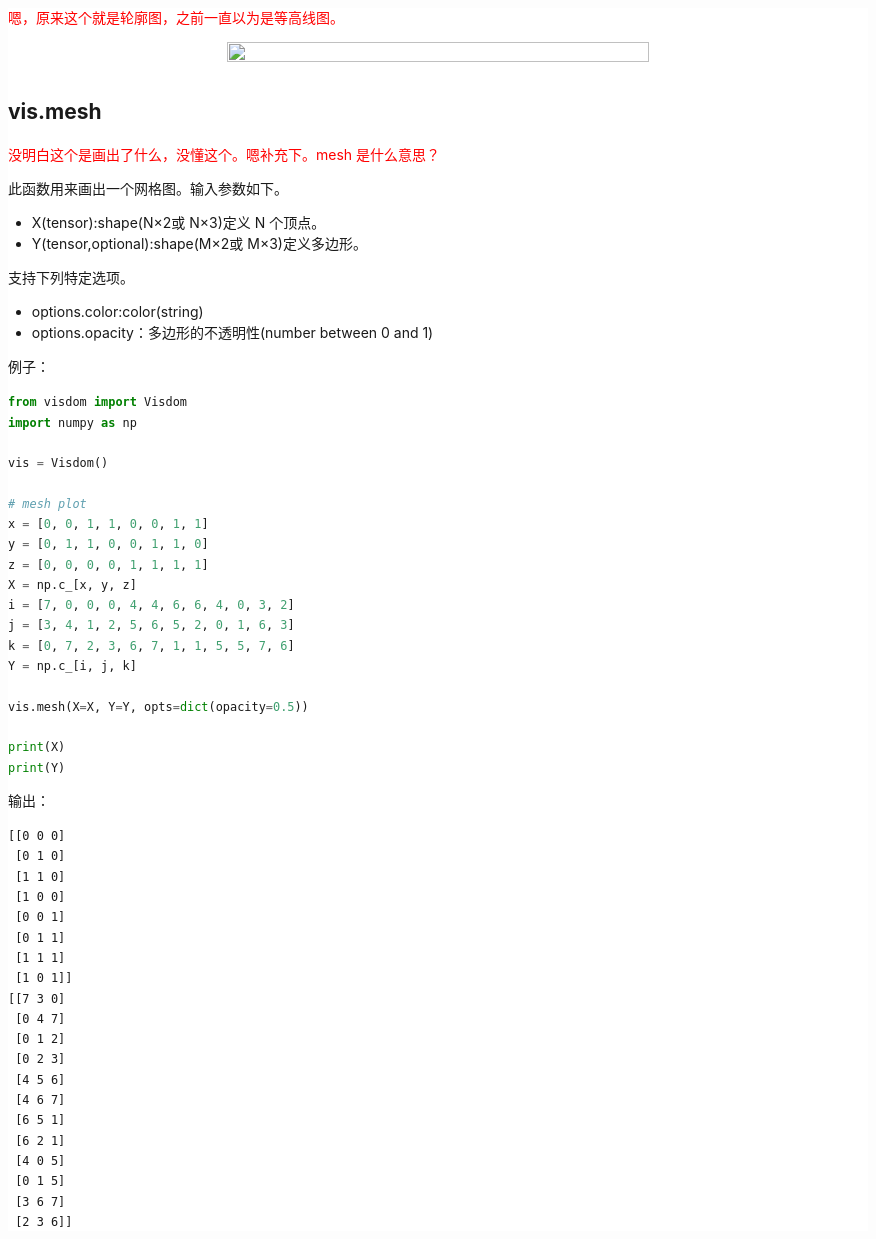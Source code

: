 <span style="color:red;">嗯，原来这个就是轮廓图，之前一直以为是等高线图。</span>

<p align="center">
    <img width="70%" height="70%" src="http://images.iterate.site/blog/image/20190615/Bkzsbirm9tgC.png?imageslim">
</p>

## vis.mesh

<span style="color:red;">没明白这个是画出了什么，没懂这个。嗯补充下。mesh 是什么意思？</span>

此函数用来画出一个网格图。输入参数如下。


- X(tensor):shape(N×2或 N×3)定义 N 个顶点。
- Y(tensor,optional):shape(M×2或 M×3)定义多边形。

支持下列特定选项。

- options.color:color(string)
- options.opacity：多边形的不透明性(number between 0 and 1)

例子：

```py
from visdom import Visdom
import numpy as np

vis = Visdom()

# mesh plot
x = [0, 0, 1, 1, 0, 0, 1, 1]
y = [0, 1, 1, 0, 0, 1, 1, 0]
z = [0, 0, 0, 0, 1, 1, 1, 1]
X = np.c_[x, y, z]
i = [7, 0, 0, 0, 4, 4, 6, 6, 4, 0, 3, 2]
j = [3, 4, 1, 2, 5, 6, 5, 2, 0, 1, 6, 3]
k = [0, 7, 2, 3, 6, 7, 1, 1, 5, 5, 7, 6]
Y = np.c_[i, j, k]

vis.mesh(X=X, Y=Y, opts=dict(opacity=0.5))

print(X)
print(Y)
```

输出：

```
[[0 0 0]
 [0 1 0]
 [1 1 0]
 [1 0 0]
 [0 0 1]
 [0 1 1]
 [1 1 1]
 [1 0 1]]
[[7 3 0]
 [0 4 7]
 [0 1 2]
 [0 2 3]
 [4 5 6]
 [4 6 7]
 [6 5 1]
 [6 2 1]
 [4 0 5]
 [0 1 5]
 [3 6 7]
 [2 3 6]]
```